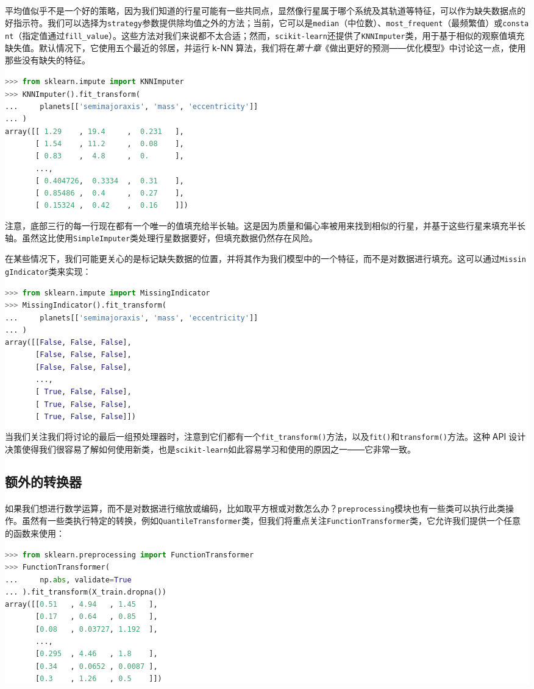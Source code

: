 平均值似乎不是一个好的策略，因为我们知道的行星可能有一些共同点，显然像行星属于哪个系统及其轨道等特征，可以作为缺失数据点的好指示符。我们可以选择为`strategy`参数提供除均值之外的方法；当前，它可以是`median`（中位数）、`most_frequent`（最频繁值）或`constant`（指定值通过`fill_value`）。这些方法对我们来说都不太合适；然而，`scikit-learn`还提供了`KNNImputer`类，用于基于相似的观察值填充缺失值。默认情况下，它使用五个最近的邻居，并运行 k-NN 算法，我们将在*第十章*《做出更好的预测——优化模型》中讨论这一点，使用那些没有缺失的特征。

```py
>>> from sklearn.impute import KNNImputer
>>> KNNImputer().fit_transform(
...     planets[['semimajoraxis', 'mass', 'eccentricity']]
... )
array([[ 1.29    , 19.4     ,  0.231   ],
       [ 1.54    , 11.2     ,  0.08    ],
       [ 0.83    ,  4.8     ,  0.      ],
       ...,
       [ 0.404726,  0.3334  ,  0.31    ],
       [ 0.85486 ,  0.4     ,  0.27    ],
       [ 0.15324 ,  0.42    ,  0.16    ]])
```

注意，底部三行的每一行现在都有一个唯一的值填充给半长轴。这是因为质量和偏心率被用来找到相似的行星，并基于这些行星来填充半长轴。虽然这比使用`SimpleImputer`类处理行星数据要好，但填充数据仍然存在风险。

在某些情况下，我们可能更关心的是标记缺失数据的位置，并将其作为我们模型中的一个特征，而不是对数据进行填充。这可以通过`MissingIndicator`类来实现：

```py
>>> from sklearn.impute import MissingIndicator
>>> MissingIndicator().fit_transform(
...     planets[['semimajoraxis', 'mass', 'eccentricity']]
... )
array([[False, False, False],
       [False, False, False],
       [False, False, False],
       ...,
       [ True, False, False],
       [ True, False, False],
       [ True, False, False]])
```

当我们关注我们将讨论的最后一组预处理器时，注意到它们都有一个`fit_transform()`方法，以及`fit()`和`transform()`方法。这种 API 设计决策使得我们很容易了解如何使用新类，也是`scikit-learn`如此容易学习和使用的原因之一——它非常一致。

## 额外的转换器

如果我们想进行数学运算，而不是对数据进行缩放或编码，比如取平方根或对数怎么办？`preprocessing`模块也有一些类可以执行此类操作。虽然有一些类执行特定的转换，例如`QuantileTransformer`类，但我们将重点关注`FunctionTransformer`类，它允许我们提供一个任意的函数来使用：

```py
>>> from sklearn.preprocessing import FunctionTransformer
>>> FunctionTransformer(
...     np.abs, validate=True
... ).fit_transform(X_train.dropna())
array([[0.51   , 4.94   , 1.45   ],
       [0.17   , 0.64   , 0.85   ],
       [0.08   , 0.03727, 1.192  ],
       ...,
       [0.295  , 4.46   , 1.8    ],
       [0.34   , 0.0652 , 0.0087 ],
       [0.3    , 1.26   , 0.5    ]])
```
